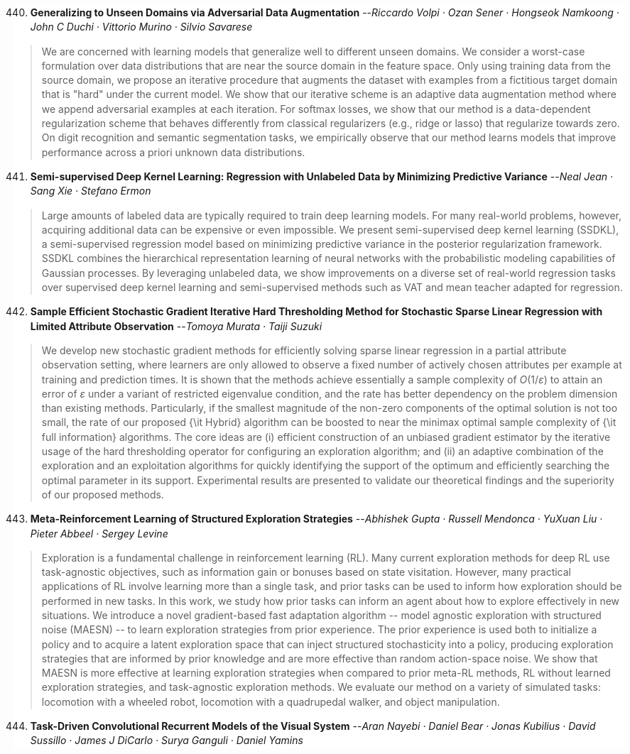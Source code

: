 440. **Generalizing to Unseen Domains via Adversarial Data Augmentation** --*Riccardo Volpi &middot; Ozan Sener &middot; Hongseok Namkoong &middot; John C Duchi &middot; Vittorio Murino &middot; Silvio Savarese*
 > We are concerned with learning models that generalize well to different unseen domains. We consider a worst-case formulation over data distributions that are near the source domain in the feature space. Only using training data from the source domain, we propose an iterative procedure that augments the dataset with examples from a fictitious target domain that is "hard" under the current model. We show that our iterative scheme is an adaptive data augmentation method where we append adversarial examples at each iteration. For softmax losses, we show that our method is a data-dependent regularization scheme that behaves differently from classical regularizers (e.g., ridge or lasso) that regularize towards zero. On digit recognition and semantic segmentation tasks, we empirically observe that our method learns models that improve performance across a priori unknown data distributions. 
441. **Semi-supervised Deep Kernel Learning: Regression with Unlabeled Data by Minimizing Predictive Variance** --*Neal Jean &middot; Sang Xie &middot; Stefano Ermon*
 > Large amounts of labeled data are typically required to train deep learning models. For many real-world problems, however, acquiring additional data can be expensive or even impossible. We present semi-supervised deep kernel learning (SSDKL), a semi-supervised regression model based on minimizing predictive variance in the posterior regularization framework. SSDKL combines the hierarchical representation learning of neural networks with the probabilistic modeling capabilities of Gaussian processes. By leveraging unlabeled data, we show improvements  on a diverse set of real-world regression tasks over supervised deep kernel learning and semi-supervised methods such as VAT and mean teacher adapted for regression.
442. **Sample Efficient Stochastic Gradient Iterative Hard Thresholding Method for Stochastic Sparse Linear Regression with Limited Attribute Observation** --*Tomoya Murata &middot; Taiji Suzuki*
 > We develop new stochastic gradient methods for efficiently solving sparse linear regression in a partial attribute observation setting, where learners are only allowed to observe a fixed number of actively chosen attributes per example at training and prediction times. It is shown that the methods achieve essentially a sample complexity of $O(1/\varepsilon)$ to attain an error of $\varepsilon$ under a variant of restricted eigenvalue condition, and the rate has better dependency on the problem dimension than existing methods. Particularly, if the smallest magnitude of the non-zero components of the optimal solution is not too small, the rate of our proposed {\it Hybrid} algorithm can be boosted to near the minimax optimal sample complexity of {\it full information} algorithms. The core ideas are (i) efficient construction of an unbiased gradient estimator by the iterative usage of the hard thresholding operator for configuring an exploration algorithm; and (ii) an adaptive combination of the exploration and an exploitation algorithms for quickly identifying the support of the optimum and efficiently searching the optimal parameter in its support. Experimental results are presented to validate our theoretical findings and the superiority of our proposed methods.
443. **Meta-Reinforcement Learning of Structured Exploration Strategies** --*Abhishek Gupta &middot; Russell Mendonca &middot; YuXuan Liu &middot; Pieter Abbeel &middot; Sergey Levine*
 > Exploration is a fundamental challenge in reinforcement learning (RL). Many current exploration methods for deep RL use task-agnostic objectives, such as information gain or bonuses based on state visitation. However, many practical applications of RL involve learning more than a single task, and prior tasks can be used to inform how exploration should be performed in new tasks. In this work, we study how prior tasks can inform an agent about how to explore effectively in new situations. We introduce a novel gradient-based fast adaptation algorithm -- model agnostic exploration with structured noise (MAESN) -- to learn exploration strategies from prior experience. The prior experience is used both to initialize a policy and to acquire a latent exploration space that can inject structured stochasticity into a policy, producing exploration strategies that are informed by prior knowledge and are more effective than random action-space noise. We show that MAESN is more effective at learning exploration strategies when compared to prior meta-RL methods, RL without learned exploration strategies, and task-agnostic exploration methods. We evaluate our method on a variety of simulated tasks: locomotion with a wheeled robot, locomotion with a quadrupedal walker, and object manipulation.
444. **Task-Driven Convolutional Recurrent Models of the Visual System** --*Aran Nayebi &middot; Daniel Bear &middot; Jonas Kubilius &middot; David Sussillo &middot; James J DiCarlo &middot; Surya Ganguli &middot; Daniel Yamins*